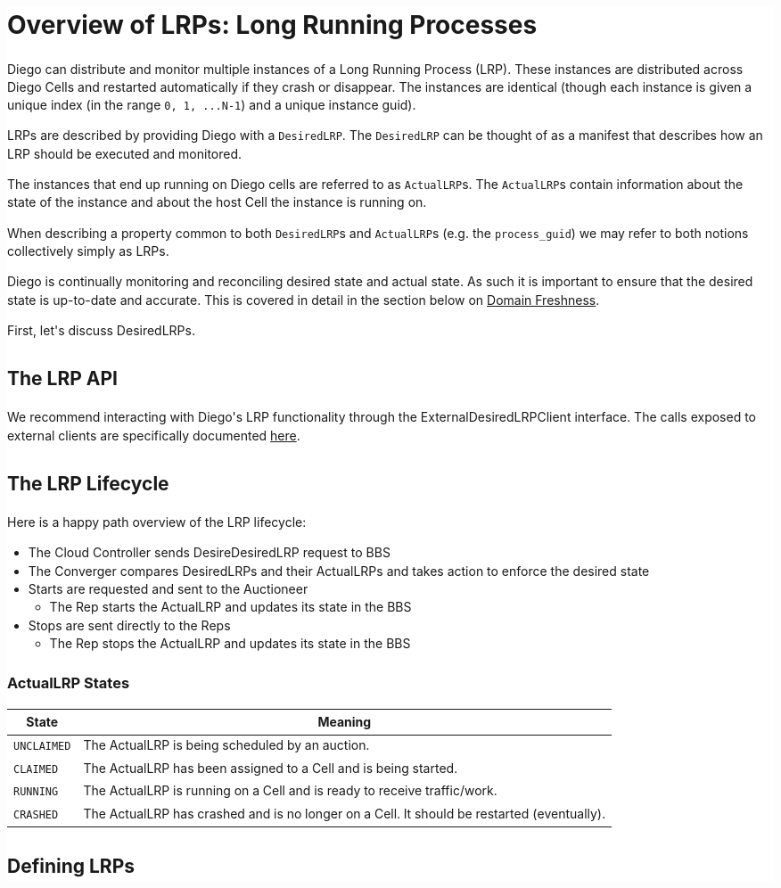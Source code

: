 # Overview of LRPs: Long Running Processes

Diego can distribute and monitor multiple instances of a Long Running Process (LRP).  These instances are distributed across Diego Cells and restarted automatically if they crash or disappear.  The instances are identical (though each instance is given a unique index (in the range `0, 1, ...N-1`) and a unique instance guid).

LRPs are described by providing Diego with a `DesiredLRP`.  The `DesiredLRP` can be thought of as a manifest that describes how an LRP should be executed and monitored.

The instances that end up running on Diego cells are referred to as `ActualLRP`s.  The `ActualLRP`s contain information about the state of the instance and about the host Cell the instance is running on.

When describing a property common to both `DesiredLRP`s and `ActualLRP`s (e.g. the `process_guid`) we may refer to both notions collectively simply as LRPs.

Diego is continually monitoring and reconciling desired state and actual state.  As such it is important to ensure that the desired state is up-to-date and accurate.  This is covered in detail in the section below on [Domain Freshness](#domain-freshness).

First, let's discuss DesiredLRPs.

## The LRP API

We recommend interacting with Diego's LRP functionality through the
ExternalDesiredLRPClient interface. The calls exposed to external clients are
specifically documented [here](https://godoc.org/github.com/cloudfoundry/bbs#ExternalDesiredLRPClient).

## The LRP Lifecycle

Here is a happy path overview of the LRP lifecycle:

- The Cloud Controller sends DesireDesiredLRP request to BBS
- The Converger compares DesiredLRPs and their ActualLRPs and takes action to enforce the desired state
- Starts are requested and sent to the Auctioneer
    - The Rep starts the ActualLRP and updates its state in the BBS
- Stops are sent directly to the Reps
    - The Rep stops the ActualLRP and updates its state in the BBS

### ActualLRP States
State | Meaning
------|--------
`UNCLAIMED` | The ActualLRP is being scheduled by an auction.
`CLAIMED` | The ActualLRP has been assigned to a Cell and is being started.
`RUNNING` | The ActualLRP is running on a Cell and is ready to receive traffic/work.
`CRASHED`| The ActualLRP has crashed and is no longer on a Cell. It should be restarted (eventually).

## Defining LRPs
